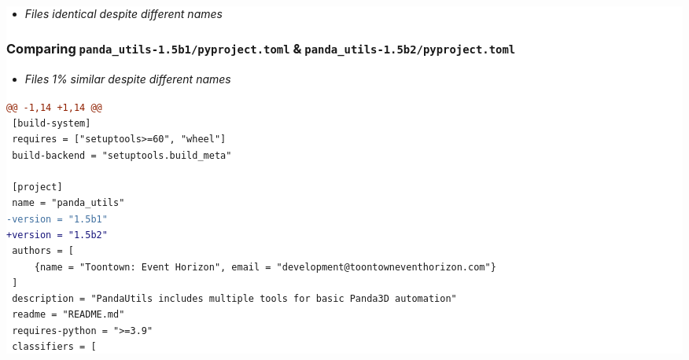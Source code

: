  * *Files identical despite different names*

### Comparing `panda_utils-1.5b1/pyproject.toml` & `panda_utils-1.5b2/pyproject.toml`

 * *Files 1% similar despite different names*

```diff
@@ -1,14 +1,14 @@
 [build-system]
 requires = ["setuptools>=60", "wheel"]
 build-backend = "setuptools.build_meta"
 
 [project]
 name = "panda_utils"
-version = "1.5b1"
+version = "1.5b2"
 authors = [
     {name = "Toontown: Event Horizon", email = "development@toontowneventhorizon.com"}
 ]
 description = "PandaUtils includes multiple tools for basic Panda3D automation"
 readme = "README.md"
 requires-python = ">=3.9"
 classifiers = [
```

